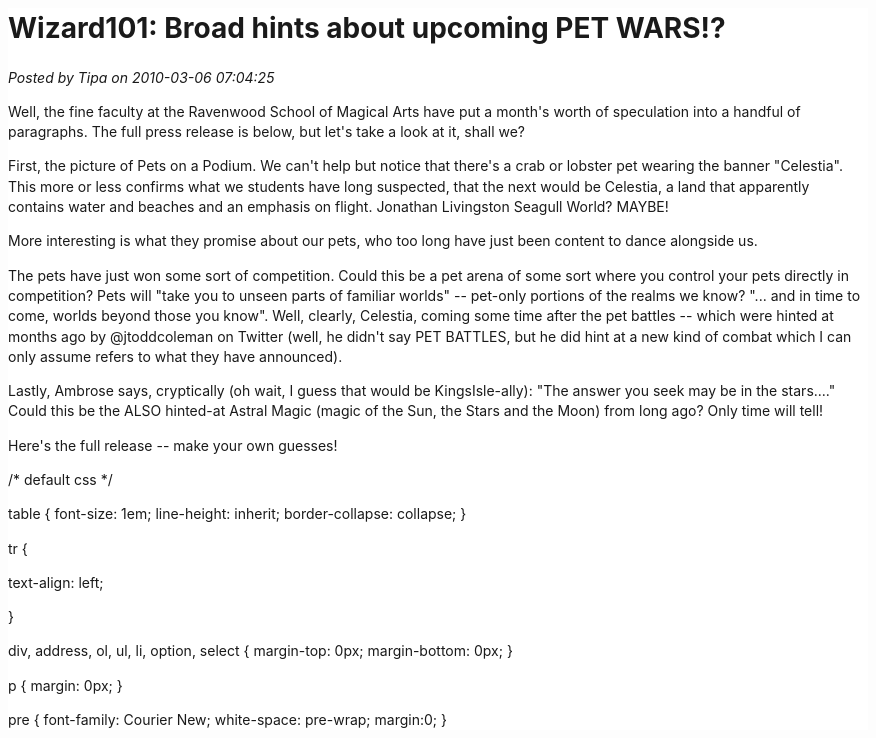 # Wizard101: Broad hints about upcoming PET WARS!?

*Posted by Tipa on 2010-03-06 07:04:25*

Well, the fine faculty at the Ravenwood School of Magical Arts have put a month's worth of speculation into a handful of paragraphs. The full press release is below, but let's take a look at it, shall we?

First, the picture of Pets on a Podium. We can't help but notice that there's a crab or lobster pet wearing the banner "Celestia". This more or less confirms what we students have long suspected, that the next would be Celestia, a land that apparently contains water and beaches and an emphasis on flight. Jonathan Livingston Seagull World? MAYBE!

More interesting is what they promise about our pets, who too long have just been content to dance alongside us.

The pets have just won some sort of competition. Could this be a pet arena of some sort where you control your pets directly in competition? Pets will "take you to unseen parts of familiar worlds" -- pet-only portions of the realms we know? "... and in time to come, worlds beyond those you know". Well, clearly, Celestia, coming some time after the pet battles -- which were hinted at months ago by @jtoddcoleman on Twitter (well, he didn't say PET BATTLES, but he did hint at a new kind of combat which I can only assume refers to what they have announced).

Lastly, Ambrose says, cryptically (oh wait, I guess that would be KingsIsle-ally): "The answer you seek may be in the stars...." Could this be the ALSO hinted-at Astral Magic (magic of the Sun, the Stars and the Moon) from long ago? Only time will tell!

Here's the full release -- make your own guesses!


 

/* default css */

table {
 font-size: 1em;
 line-height: inherit;
 border-collapse: collapse;
}


tr {
 
 text-align: left;
 
}


div, address, ol, ul, li, option, select {
 margin-top: 0px;
 margin-bottom: 0px;
}

p {
 margin: 0px;
}


pre {
 font-family: Courier New;
 white-space: pre-wrap;
 margin:0;
}
